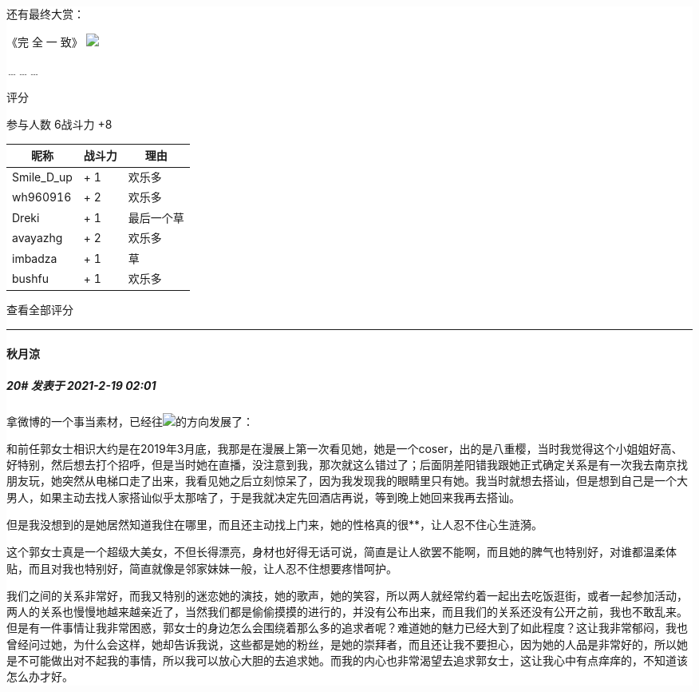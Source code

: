 

还有最终大赏：

《完 全 一 致》
<img src="http://i.loli.net/2021/02/19/xXlAM5K2vHksfCI.png" referrerpolicy="no-referrer">




﹍﹍﹍

评分





 参与人数 6战斗力 +8

|昵称|战斗力|理由|
|----|---|---|
| Smile_D_up| + 1|欢乐多|
| wh960916| + 2|欢乐多|
| Dreki| + 1|最后一个草|
| avayazhg| + 2|欢乐多|
| imbadza| + 1|草|
| bushfu| + 1|欢乐多|



查看全部评分






*****

####  秋月涼  
##### 20#       发表于 2021-2-19 02:01




拿微博的一个事当素材，已经往<img src="https://static.saraba1st.com/image/smiley/face2017/198.png" referrerpolicy="no-referrer">的方向发展了：

和前任郭女士相识大约是在2019年3月底，我那是在漫展上第一次看见她，她是一个coser，出的是八重樱，当时我觉得这个小姐姐好高、好特别，然后想去打个招呼，但是当时她在直播，没注意到我，那次就这么错过了；后面阴差阳错我跟她正式确定关系是有一次我去南京找朋友玩，她突然从电梯口走了出来，我看见她之后立刻惊呆了，因为我发现我的眼睛里只有她。我当时就想去搭讪，但是想到自己是一个大男人，如果主动去找人家搭讪似乎太那啥了，于是我就决定先回酒店再说，等到晚上她回来我再去搭讪。

但是我没想到的是她居然知道我住在哪里，而且还主动找上门来，她的性格真的很**，让人忍不住心生涟漪。

这个郭女士真是一个超级大美女，不但长得漂亮，身材也好得无话可说，简直是让人欲罢不能啊，而且她的脾气也特别好，对谁都温柔体贴，而且对我也特别好，简直就像是邻家妹妹一般，让人忍不住想要疼惜呵护。

我们之间的关系非常好，而我又特别的迷恋她的演技，她的歌声，她的笑容，所以两人就经常约着一起出去吃饭逛街，或者一起参加活动，两人的关系也慢慢地越来越亲近了，当然我们都是偷偷摸摸的进行的，并没有公布出来，而且我们的关系还没有公开之前，我也不敢乱来。但是有一件事情让我非常困惑，郭女士的身边怎么会围绕着那么多的追求者呢？难道她的魅力已经大到了如此程度？这让我非常郁闷，我也曾经问过她，为什么会这样，她却告诉我说，这些都是她的粉丝，是她的崇拜者，而且还让我不要担心，因为她的人品是非常好的，所以她是不可能做出对不起我的事情，所以我可以放心大胆的去追求她。而我的内心也非常渴望去追求郭女士，这让我心中有点痒痒的，不知道该怎么办才好。
